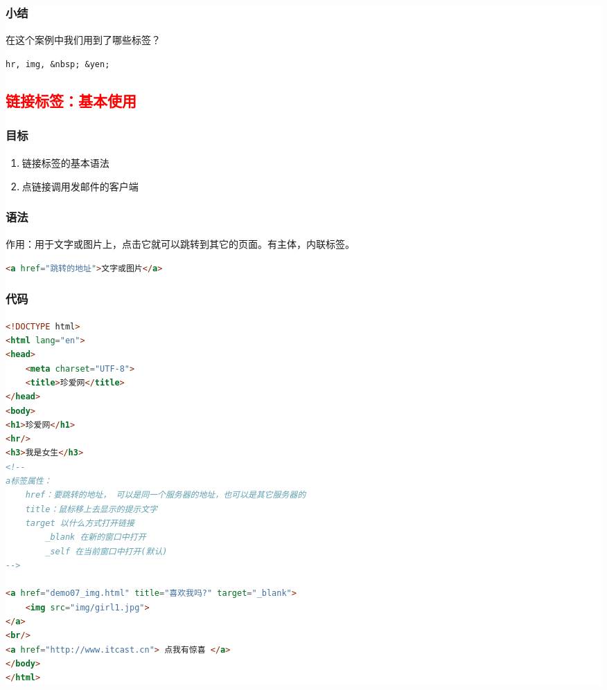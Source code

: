 ```html
```

### 小结

在这个案例中我们用到了哪些标签？

```
hr, img, &nbsp; &yen;
```



## <font color="red">链接标签：基本使用</font>

### 目标

1. 链接标签的基本语法

2. 点链接调用发邮件的客户端

### 语法

作用：用于文字或图片上，点击它就可以跳转到其它的页面。有主体，内联标签。

```html
<a href="跳转的地址">文字或图片</a>
```



### 代码

```html
<!DOCTYPE html>
<html lang="en">
<head>
    <meta charset="UTF-8">
    <title>珍爱网</title>
</head>
<body>
<h1>珍爱网</h1>
<hr/>
<h3>我是女生</h3>
<!--
a标签属性：
    href：要跳转的地址， 可以是同一个服务器的地址，也可以是其它服务器的
    title：鼠标移上去显示的提示文字
    target 以什么方式打开链接
        _blank 在新的窗口中打开
        _self 在当前窗口中打开(默认)
-->

<a href="demo07_img.html" title="喜欢我吗?" target="_blank">
    <img src="img/girl1.jpg">
</a>
<br/>
<a href="http://www.itcast.cn"> 点我有惊喜 </a>
</body>
</html>
```
